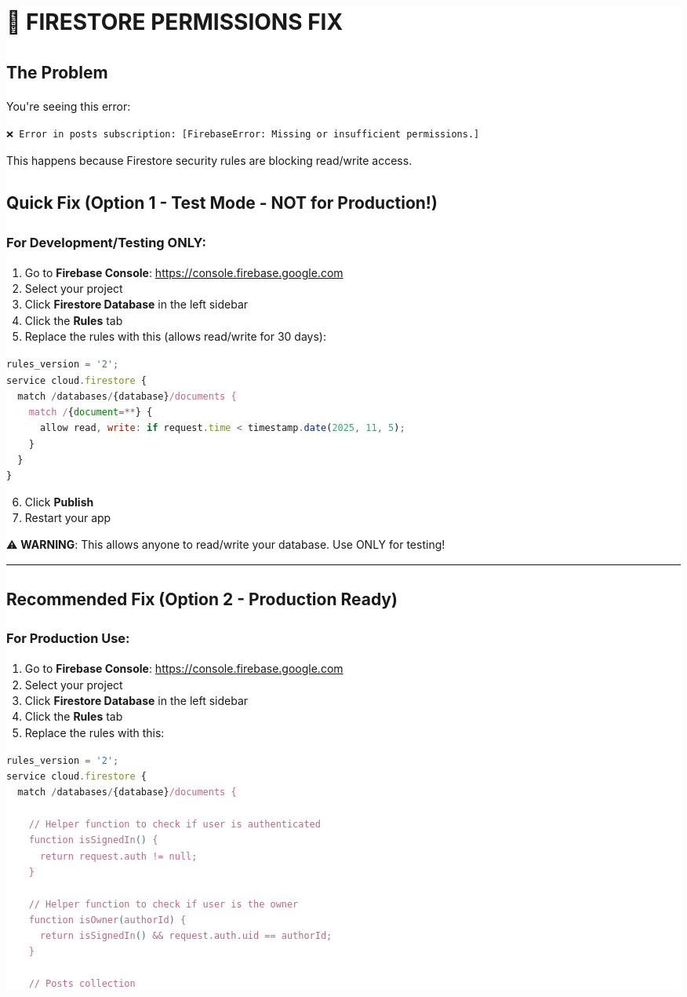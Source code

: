 # 🚨 FIRESTORE PERMISSIONS FIX

## The Problem
You're seeing this error:
```
❌ Error in posts subscription: [FirebaseError: Missing or insufficient permissions.]
```

This happens because Firestore security rules are blocking read/write access.

## Quick Fix (Option 1 - Test Mode - NOT for Production!)

### For Development/Testing ONLY:

1. Go to **Firebase Console**: https://console.firebase.google.com
2. Select your project
3. Click **Firestore Database** in the left sidebar
4. Click the **Rules** tab
5. Replace the rules with this (allows read/write for 30 days):

```javascript
rules_version = '2';
service cloud.firestore {
  match /databases/{database}/documents {
    match /{document=**} {
      allow read, write: if request.time < timestamp.date(2025, 11, 5);
    }
  }
}
```

6. Click **Publish**
7. Restart your app

⚠️ **WARNING**: This allows anyone to read/write your database. Use ONLY for testing!

---

## Recommended Fix (Option 2 - Production Ready)

### For Production Use:

1. Go to **Firebase Console**: https://console.firebase.google.com
2. Select your project
3. Click **Firestore Database** in the left sidebar
4. Click the **Rules** tab
5. Replace the rules with this:

```javascript
rules_version = '2';
service cloud.firestore {
  match /databases/{database}/documents {
    
    // Helper function to check if user is authenticated
    function isSignedIn() {
      return request.auth != null;
    }
    
    // Helper function to check if user is the owner
    function isOwner(authorId) {
      return isSignedIn() && request.auth.uid == authorId;
    }
    
    // Posts collection
```